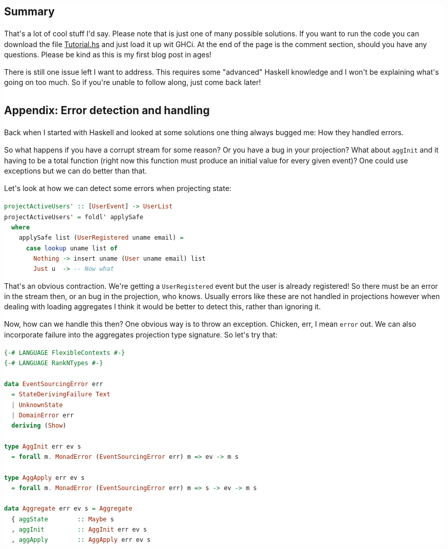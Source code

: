 ## Summary

That's a lot of cool stuff I'd say. Please note that is just one of many possible solutions.
If you want to run the code you can download the file [Tutorial.hs](/raw/eventsourcing-in-haskell/Tutorial.hs) and just load it up wit GHCi.
At the end of the page is the comment section, should you have any questions. Please be kind as this is my first blog post in ages!

There is still one issue left I want to address.
This requires some "advanced" Haskell knowledge and I won't be explaining what's going on too much.
So if you're unable to follow along, just come back later!

## Appendix: Error detection and handling

Back when I started with Haskell and looked at some solutions one thing always bugged me: How they handled errors.

So what happens if you have a corrupt stream for some reason?
Or you have a bug in your projection?
What about `aggInit` and it having to be a total function (right now this function must produce an initial value for every given event)?
One could use exceptions but we can do better than that.

Let's look at how we can detect some errors when projecting state:

```haskell
projectActiveUsers' :: [UserEvent] -> UserList
projectActiveUsers' = foldl' applySafe
  where
    applySafe list (UserRegistered uname email) =
      case lookup uname list of
        Nothing -> insert uname (User uname email) list
        Just u  -> -- Now what
```

That's an obvious contraction. We're getting a `UserRegistered` event but the user is already registered!
So there must be an error in the stream then, or an bug in the projection, who knows.
Usually errors like these are not handled in projections however when dealing with loading aggregates I think it would be better
to detect this, rather than ignoring it.

Now, how can we handle this then? One obvious way is to throw an exception. Chicken, err, I mean `error` out.
We can also incorporate failure into the aggregates projection type signature. So let's try that:

```haskell
{-# LANGUAGE FlexibleContexts #-}
{-# LANGUAGE RankNTypes #-}

data EventSourcingError err
  = StateDerivingFailure Text
  | UnknownState
  | DomainError err
  deriving (Show)

type AggInit err ev s
  = forall m. MonadError (EventSourcingError err) m => ev -> m s

type AggApply err ev s
  = forall m. MonadError (EventSourcingError err) m => s -> ev -> m s

data Aggregate err ev s = Aggregate
  { aggState        :: Maybe s
  , aggInit         :: AggInit err ev s
  , aggApply        :: AggApply err ev s
```